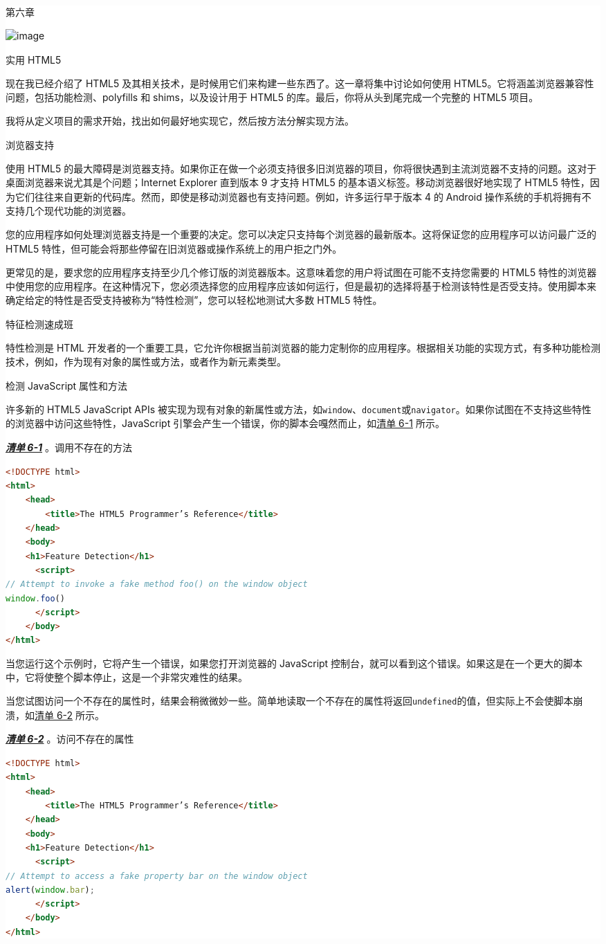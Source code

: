 第六章

![image](../Images/image00428.jpeg)

实用 HTML5

现在我已经介绍了 HTML5 及其相关技术，是时候用它们来构建一些东西了。这一章将集中讨论如何使用 HTML5。它将涵盖浏览器兼容性问题，包括功能检测、polyfills 和 shims，以及设计用于 HTML5 的库。最后，你将从头到尾完成一个完整的 HTML5 项目。

我将从定义项目的需求开始，找出如何最好地实现它，然后按方法分解实现方法。

浏览器支持

使用 HTML5 的最大障碍是浏览器支持。如果你正在做一个必须支持很多旧浏览器的项目，你将很快遇到主流浏览器不支持的问题。这对于桌面浏览器来说尤其是个问题；Internet Explorer 直到版本 9 才支持 HTML5 的基本语义标签。移动浏览器很好地实现了 HTML5 特性，因为它们往往来自更新的代码库。然而，即使是移动浏览器也有支持问题。例如，许多运行早于版本 4 的 Android 操作系统的手机将拥有不支持几个现代功能的浏览器。

您的应用程序如何处理浏览器支持是一个重要的决定。您可以决定只支持每个浏览器的最新版本。这将保证您的应用程序可以访问最广泛的 HTML5 特性，但可能会将那些停留在旧浏览器或操作系统上的用户拒之门外。

更常见的是，要求您的应用程序支持至少几个修订版的浏览器版本。这意味着您的用户将试图在可能不支持您需要的 HTML5 特性的浏览器中使用您的应用程序。在这种情况下，您必须选择您的应用程序应该如何运行，但是最初的选择将基于检测该特性是否受支持。使用脚本来确定给定的特性是否受支持被称为“特性检测”，您可以轻松地测试大多数 HTML5 特性。

特征检测速成班

特性检测是 HTML 开发者的一个重要工具，它允许你根据当前浏览器的能力定制你的应用程序。根据相关功能的实现方式，有多种功能检测技术，例如，作为现有对象的属性或方法，或者作为新元素类型。

检测 JavaScript 属性和方法

许多新的 HTML5 JavaScript APIs 被实现为现有对象的新属性或方法，如`window`、`document`或`navigator`。如果你试图在不支持这些特性的浏览器中访问这些特性，JavaScript 引擎会产生一个错误，你的脚本会嘎然而止，如[清单 6-1](#list1) 所示。

***[清单 6-1](#_list1)*** 。调用不存在的方法

```html
<!DOCTYPE html>
<html>
    <head>
        <title>The HTML5 Programmer’s Reference</title>
    </head>
    <body>
    <h1>Feature Detection</h1>
      <script>
// Attempt to invoke a fake method foo() on the window object
window.foo()
      </script>
    </body>
</html>
```

当您运行这个示例时，它将产生一个错误，如果您打开浏览器的 JavaScript 控制台，就可以看到这个错误。如果这是在一个更大的脚本中，它将使整个脚本停止，这是一个非常灾难性的结果。

当您试图访问一个不存在的属性时，结果会稍微微妙一些。简单地读取一个不存在的属性将返回`undefined`的值，但实际上不会使脚本崩溃，如[清单 6-2](#list2) 所示。

***[清单 6-2](#_list2)*** 。访问不存在的属性

```html
<!DOCTYPE html>
<html>
    <head>
        <title>The HTML5 Programmer’s Reference</title>
    </head>
    <body>
    <h1>Feature Detection</h1>
      <script>
// Attempt to access a fake property bar on the window object
alert(window.bar);
      </script>
    </body>
</html>
```
